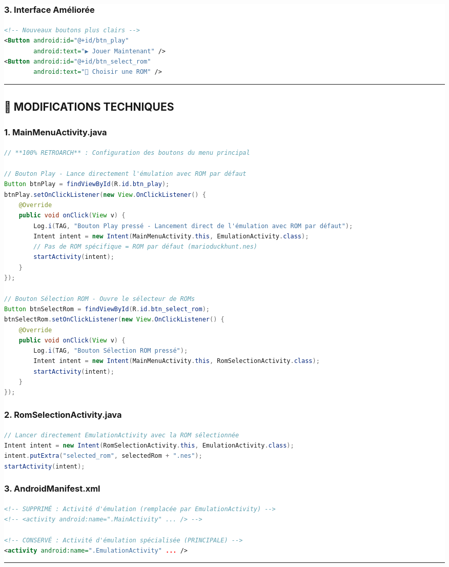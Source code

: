 ### **3. Interface Améliorée**
```xml
<!-- Nouveaux boutons plus clairs -->
<Button android:id="@+id/btn_play" 
        android:text="▶️ Jouer Maintenant" />
<Button android:id="@+id/btn_select_rom" 
        android:text="📁 Choisir une ROM" />
```

---

## 🔧 **MODIFICATIONS TECHNIQUES**

### **1. MainMenuActivity.java**
```java
// **100% RETROARCH** : Configuration des boutons du menu principal

// Bouton Play - Lance directement l'émulation avec ROM par défaut
Button btnPlay = findViewById(R.id.btn_play);
btnPlay.setOnClickListener(new View.OnClickListener() {
    @Override
    public void onClick(View v) {
        Log.i(TAG, "Bouton Play pressé - Lancement direct de l'émulation avec ROM par défaut");
        Intent intent = new Intent(MainMenuActivity.this, EmulationActivity.class);
        // Pas de ROM spécifique = ROM par défaut (marioduckhunt.nes)
        startActivity(intent);
    }
});

// Bouton Sélection ROM - Ouvre le sélecteur de ROMs
Button btnSelectRom = findViewById(R.id.btn_select_rom);
btnSelectRom.setOnClickListener(new View.OnClickListener() {
    @Override
    public void onClick(View v) {
        Log.i(TAG, "Bouton Sélection ROM pressé");
        Intent intent = new Intent(MainMenuActivity.this, RomSelectionActivity.class);
        startActivity(intent);
    }
});
```

### **2. RomSelectionActivity.java**
```java
// Lancer directement EmulationActivity avec la ROM sélectionnée
Intent intent = new Intent(RomSelectionActivity.this, EmulationActivity.class);
intent.putExtra("selected_rom", selectedRom + ".nes");
startActivity(intent);
```

### **3. AndroidManifest.xml**
```xml
<!-- SUPPRIMÉ : Activité d'émulation (remplacée par EmulationActivity) -->
<!-- <activity android:name=".MainActivity" ... /> -->

<!-- CONSERVÉ : Activité d'émulation spécialisée (PRINCIPALE) -->
<activity android:name=".EmulationActivity" ... />
```

---